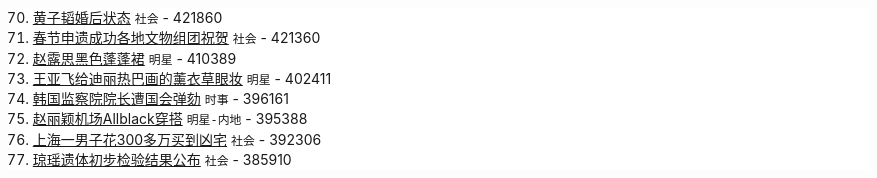 70. [黄子韬婚后状态](https://m.weibo.cn/search?containerid=100103type%3D1%26t%3D10%26q%3D%23%E9%BB%84%E5%AD%90%E9%9F%AC%E5%A9%9A%E5%90%8E%E7%8A%B6%E6%80%81%23&stream_entry_id=31&isnewpage=1&extparam=seat%3D1%26lcate%3D5001%26stream_entry_id%3D31%26flag%3D1%26q%3D%2523%25E9%25BB%2584%25E5%25AD%2590%25E9%259F%25AC%25E5%25A9%259A%25E5%2590%258E%25E7%258A%25B6%25E6%2580%2581%2523%26dgr%3D0%26filter_type%3Drealtimehot%26band_rank%3D11%26realpos%3D11%26c_type%3D31%26pos%3D12%26cate%3D5001%26display_time%3D1733408665%26pre_seqid%3D17334086651789056982) `社会` - 421860
71. [春节申遗成功各地文物组团祝贺](https://m.weibo.cn/search?containerid=100103type%3D1%26t%3D10%26q%3D%23%E6%98%A5%E8%8A%82%E7%94%B3%E9%81%97%E6%88%90%E5%8A%9F%E5%90%84%E5%9C%B0%E6%96%87%E7%89%A9%E7%BB%84%E5%9B%A2%E7%A5%9D%E8%B4%BA%23&stream_entry_id=31&isnewpage=1&extparam=seat%3D1%26realpos%3D10%26q%3D%2523%25E6%2598%25A5%25E8%258A%2582%25E7%2594%25B3%25E9%2581%2597%25E6%2588%2590%25E5%258A%259F%25E5%2590%2584%25E5%259C%25B0%25E6%2596%2587%25E7%2589%25A9%25E7%25BB%2584%25E5%259B%25A2%25E7%25A5%259D%25E8%25B4%25BA%2523%26dgr%3D0%26c_type%3D31%26band_rank%3D10%26cate%3D5001%26filter_type%3Drealtimehot%26stream_entry_id%3D31%26lcate%3D5001%26pos%3D10%26flag%3D1%26display_time%3D1733330001%26pre_seqid%3D173333000191800581142) `社会` - 421360
72. [赵露思黑色蓬蓬裙](https://m.weibo.cn/search?containerid=100103type%3D1%26t%3D10%26q%3D%23%E8%B5%B5%E9%9C%B2%E6%80%9D%E9%BB%91%E8%89%B2%E8%93%AC%E8%93%AC%E8%A3%99%23&stream_entry_id=31&isnewpage=1&extparam=seat%3D1%26filter_type%3Drealtimehot%26dgr%3D0%26c_type%3D31%26pos%3D12%26cate%3D5001%26q%3D%2523%25E8%25B5%25B5%25E9%259C%25B2%25E6%2580%259D%25E9%25BB%2591%25E8%2589%25B2%25E8%2593%25AC%25E8%2593%25AC%25E8%25A3%2599%2523%26flag%3D1%26stream_entry_id%3D31%26band_rank%3D12%26lcate%3D5001%26realpos%3D12%26display_time%3D1733376345%26pre_seqid%3D17333763457050056228) `明星` - 410389
73. [王亚飞给迪丽热巴画的薰衣草眼妆](https://m.weibo.cn/search?containerid=100103type%3D1%26t%3D10%26q%3D%23%E7%8E%8B%E4%BA%9A%E9%A3%9E%E7%BB%99%E8%BF%AA%E4%B8%BD%E7%83%AD%E5%B7%B4%E7%94%BB%E7%9A%84%E8%96%B0%E8%A1%A3%E8%8D%89%E7%9C%BC%E5%A6%86%23&stream_entry_id=31&isnewpage=1&extparam=seat%3D1%26band_rank%3D9%26flag%3D1%26c_type%3D31%26dgr%3D0%26cate%3D5001%26stream_entry_id%3D31%26realpos%3D9%26filter_type%3Drealtimehot%26lcate%3D5001%26q%3D%2523%25E7%258E%258B%25E4%25BA%259A%25E9%25A3%259E%25E7%25BB%2599%25E8%25BF%25AA%25E4%25B8%25BD%25E7%2583%25AD%25E5%25B7%25B4%25E7%2594%25BB%25E7%259A%2584%25E8%2596%25B0%25E8%25A1%25A3%25E8%258D%2589%25E7%259C%25BC%25E5%25A6%2586%2523%26pos%3D10%26display_time%3D1733373026%26pre_seqid%3D173337302609500561122) `明星` - 402411
74. [韩国监察院院长遭国会弹劾](https://m.weibo.cn/search?containerid=100103type%3D1%26t%3D10%26q%3D%23%E9%9F%A9%E5%9B%BD%E7%9B%91%E5%AF%9F%E9%99%A2%E9%99%A2%E9%95%BF%E9%81%AD%E5%9B%BD%E4%BC%9A%E5%BC%B9%E5%8A%BE%23&stream_entry_id=31&isnewpage=1&extparam=seat%3D1%26band_rank%3D10%26flag%3D1%26c_type%3D31%26dgr%3D0%26cate%3D5001%26stream_entry_id%3D31%26realpos%3D10%26filter_type%3Drealtimehot%26lcate%3D5001%26q%3D%2523%25E9%259F%25A9%25E5%259B%25BD%25E7%259B%2591%25E5%25AF%259F%25E9%2599%25A2%25E9%2599%25A2%25E9%2595%25BF%25E9%2581%25AD%25E5%259B%25BD%25E4%25BC%259A%25E5%25BC%25B9%25E5%258A%25BE%2523%26pos%3D11%26display_time%3D1733373026%26pre_seqid%3D173337302609500561122) `时事` - 396161
75. [赵丽颖机场Allblack穿搭](https://m.weibo.cn/search?containerid=100103type%3D1%26t%3D10%26q%3D%E8%B5%B5%E4%B8%BD%E9%A2%96%E6%9C%BA%E5%9C%BAAllblack%E7%A9%BF%E6%90%AD&stream_entry_id=31&isnewpage=1&extparam=seat%3D1%26band_rank%3D13%26flag%3D1%26c_type%3D31%26dgr%3D0%26cate%3D5001%26stream_entry_id%3D31%26realpos%3D13%26filter_type%3Drealtimehot%26lcate%3D5001%26q%3D%25E8%25B5%25B5%25E4%25B8%25BD%25E9%25A2%2596%25E6%259C%25BA%25E5%259C%25BAAllblack%25E7%25A9%25BF%25E6%2590%25AD%26pos%3D14%26display_time%3D1733373026%26pre_seqid%3D173337302609500561122) `明星-内地` - 395388
76. [上海一男子花300多万买到凶宅](https://m.weibo.cn/search?containerid=100103type%3D1%26t%3D10%26q%3D%23%E4%B8%8A%E6%B5%B7%E4%B8%80%E7%94%B7%E5%AD%90%E8%8A%B1300%E5%A4%9A%E4%B8%87%E4%B9%B0%E5%88%B0%E5%87%B6%E5%AE%85%23&stream_entry_id=31&isnewpage=1&extparam=seat%3D1%26lcate%3D5001%26filter_type%3Drealtimehot%26c_type%3D31%26realpos%3D10%26pos%3D10%26q%3D%2523%25E4%25B8%258A%25E6%25B5%25B7%25E4%25B8%2580%25E7%2594%25B7%25E5%25AD%2590%25E8%258A%25B1300%25E5%25A4%259A%25E4%25B8%2587%25E4%25B9%25B0%25E5%2588%25B0%25E5%2587%25B6%25E5%25AE%2585%2523%26dgr%3D0%26band_rank%3D10%26stream_entry_id%3D31%26flag%3D1%26cate%3D5001%26display_time%3D1733403078%26pre_seqid%3D17334030786940055055) `社会` - 392306
77. [琼瑶遗体初步检验结果公布](https://m.weibo.cn/search?containerid=100103type%3D1%26t%3D10%26q%3D%23%E7%90%BC%E7%91%B6%E9%81%97%E4%BD%93%E5%88%9D%E6%AD%A5%E6%A3%80%E9%AA%8C%E7%BB%93%E6%9E%9C%E5%85%AC%E5%B8%83%23&stream_entry_id=31&isnewpage=1&extparam=seat%3D1%26realpos%3D7%26q%3D%2523%25E7%2590%25BC%25E7%2591%25B6%25E9%2581%2597%25E4%25BD%2593%25E5%2588%259D%25E6%25AD%25A5%25E6%25A3%2580%25E9%25AA%258C%25E7%25BB%2593%25E6%259E%259C%25E5%2585%25AC%25E5%25B8%2583%2523%26dgr%3D0%26c_type%3D31%26band_rank%3D7%26cate%3D5001%26filter_type%3Drealtimehot%26stream_entry_id%3D31%26lcate%3D5001%26pos%3D7%26flag%3D2%26display_time%3D1733330001%26pre_seqid%3D173333000191800581142) `社会` - 385910